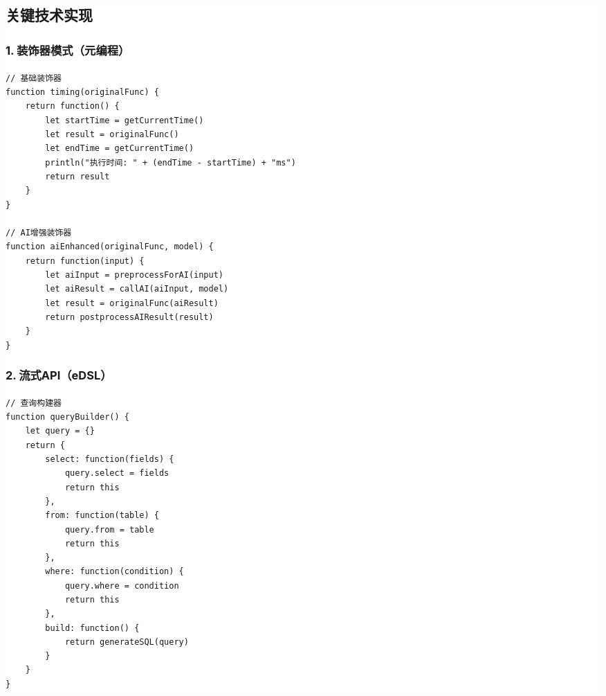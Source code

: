 ## 关键技术实现

### 1. 装饰器模式（元编程）
```aql
// 基础装饰器
function timing(originalFunc) {
    return function() {
        let startTime = getCurrentTime()
        let result = originalFunc()
        let endTime = getCurrentTime()
        println("执行时间: " + (endTime - startTime) + "ms")
        return result
    }
}

// AI增强装饰器
function aiEnhanced(originalFunc, model) {
    return function(input) {
        let aiInput = preprocessForAI(input)
        let aiResult = callAI(aiInput, model)
        let result = originalFunc(aiResult)
        return postprocessAIResult(result)
    }
}
```

### 2. 流式API（eDSL）
```aql
// 查询构建器
function queryBuilder() {
    let query = {}
    return {
        select: function(fields) {
            query.select = fields
            return this
        },
        from: function(table) {
            query.from = table
            return this
        },
        where: function(condition) {
            query.where = condition
            return this
        },
        build: function() {
            return generateSQL(query)
        }
    }
}
```
